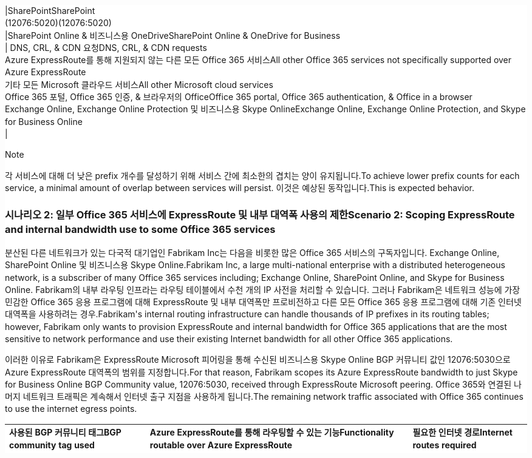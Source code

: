 |<span data-ttu-id="99c50-144">SharePoint</span><span class="sxs-lookup"><span data-stu-id="99c50-144">SharePoint</span></span>  <br/> <span data-ttu-id="99c50-145">(12076:5020)</span><span class="sxs-lookup"><span data-stu-id="99c50-145">(12076:5020)</span></span>  <br/> |<span data-ttu-id="99c50-146">SharePoint Online &amp; 비즈니스용 OneDrive</span><span class="sxs-lookup"><span data-stu-id="99c50-146">SharePoint Online &amp; OneDrive for Business</span></span>  <br/> | <span data-ttu-id="99c50-147">DNS, CRL, &amp; CDN 요청</span><span class="sxs-lookup"><span data-stu-id="99c50-147">DNS, CRL, &amp; CDN requests</span></span>  <br/>  <span data-ttu-id="99c50-148">Azure ExpressRoute를 통해 지원되지 않는 다른 모든 Office 365 서비스</span><span class="sxs-lookup"><span data-stu-id="99c50-148">All other Office 365 services not specifically supported over Azure ExpressRoute</span></span>  <br/>  <span data-ttu-id="99c50-149">기타 모든 Microsoft 클라우드 서비스</span><span class="sxs-lookup"><span data-stu-id="99c50-149">All other Microsoft cloud services</span></span>  <br/>  <span data-ttu-id="99c50-150">Office 365 포털, Office 365 인증, &amp; 브라우저의 Office</span><span class="sxs-lookup"><span data-stu-id="99c50-150">Office 365 portal, Office 365 authentication, &amp; Office in a browser</span></span>  <br/>  <span data-ttu-id="99c50-151">Exchange Online, Exchange Online Protection 및 비즈니스용 Skype Online</span><span class="sxs-lookup"><span data-stu-id="99c50-151">Exchange Online, Exchange Online Protection, and Skype for Business Online</span></span>  <br/> |

> [!NOTE]
> <span data-ttu-id="99c50-152">각 서비스에 대해 더 낮은 prefix 개수를 달성하기 위해 서비스 간에 최소한의 겹치는 양이 유지됩니다.</span><span class="sxs-lookup"><span data-stu-id="99c50-152">To achieve lower prefix counts for each service, a minimal amount of overlap between services will persist.</span></span> <span data-ttu-id="99c50-153">이것은 예상된 동작입니다.</span><span class="sxs-lookup"><span data-stu-id="99c50-153">This is expected behavior.</span></span>
  
### <a name="scenario-2-scoping-expressroute-and-internal-bandwidth-use-to-some-office-365-services"></a><span data-ttu-id="99c50-154">시나리오 2: 일부 Office 365 서비스에 ExpressRoute 및 내부 대역폭 사용의 제한</span><span class="sxs-lookup"><span data-stu-id="99c50-154">Scenario 2: Scoping ExpressRoute and internal bandwidth use to some Office 365 services</span></span>

<span data-ttu-id="99c50-155">분산된 다른 네트워크가 있는 다국적 대기업인 Fabrikam Inc는 다음을 비롯한 많은 Office 365 서비스의 구독자입니다. Exchange Online, SharePoint Online 및 비즈니스용 Skype Online.</span><span class="sxs-lookup"><span data-stu-id="99c50-155">Fabrikam Inc, a large multi-national enterprise with a distributed heterogeneous network, is a subscriber of many Office 365 services including; Exchange Online, SharePoint Online, and Skype for Business Online.</span></span> <span data-ttu-id="99c50-156">Fabrikam의 내부 라우팅 인프라는 라우팅 테이블에서 수천 개의 IP 사전을 처리할 수 있습니다. 그러나 Fabrikam은 네트워크 성능에 가장 민감한 Office 365 응용 프로그램에 대해 ExpressRoute 및 내부 대역폭만 프로비전하고 다른 모든 Office 365 응용 프로그램에 대해 기존 인터넷 대역폭을 사용하려는 경우.</span><span class="sxs-lookup"><span data-stu-id="99c50-156">Fabrikam's internal routing infrastructure can handle thousands of IP prefixes in its routing tables; however, Fabrikam only wants to provision ExpressRoute and internal bandwidth for Office 365 applications that are the most sensitive to network performance and use their existing Internet bandwidth for all other Office 365 applications.</span></span>
  
<span data-ttu-id="99c50-157">이러한 이유로 Fabrikam은 ExpressRoute Microsoft 피어링을 통해 수신된 비즈니스용 Skype Online BGP 커뮤니티 값인 12076:5030으로 Azure ExpressRoute 대역폭의 범위를 지정합니다.</span><span class="sxs-lookup"><span data-stu-id="99c50-157">For that reason, Fabrikam scopes its Azure ExpressRoute bandwidth to just Skype for Business Online BGP Community value, 12076:5030, received through ExpressRoute Microsoft peering.</span></span> <span data-ttu-id="99c50-158">Office 365와 연결된 나머지 네트워크 트래픽은 계속해서 인터넷 출구 지점을 사용하게 됩니다.</span><span class="sxs-lookup"><span data-stu-id="99c50-158">The remaining network traffic associated with Office 365 continues to use the internet egress points.</span></span>

|<span data-ttu-id="99c50-159">**사용된 BGP 커뮤니티 태그**</span><span class="sxs-lookup"><span data-stu-id="99c50-159">**BGP community tag used**</span></span>|<span data-ttu-id="99c50-160">**Azure ExpressRoute를 통해 라우팅할 수 있는 기능**</span><span class="sxs-lookup"><span data-stu-id="99c50-160">**Functionality routable over Azure ExpressRoute**</span></span>|<span data-ttu-id="99c50-161">**필요한 인터넷 경로**</span><span class="sxs-lookup"><span data-stu-id="99c50-161">**Internet routes required**</span></span>|
|:-----|:-----|:-----|